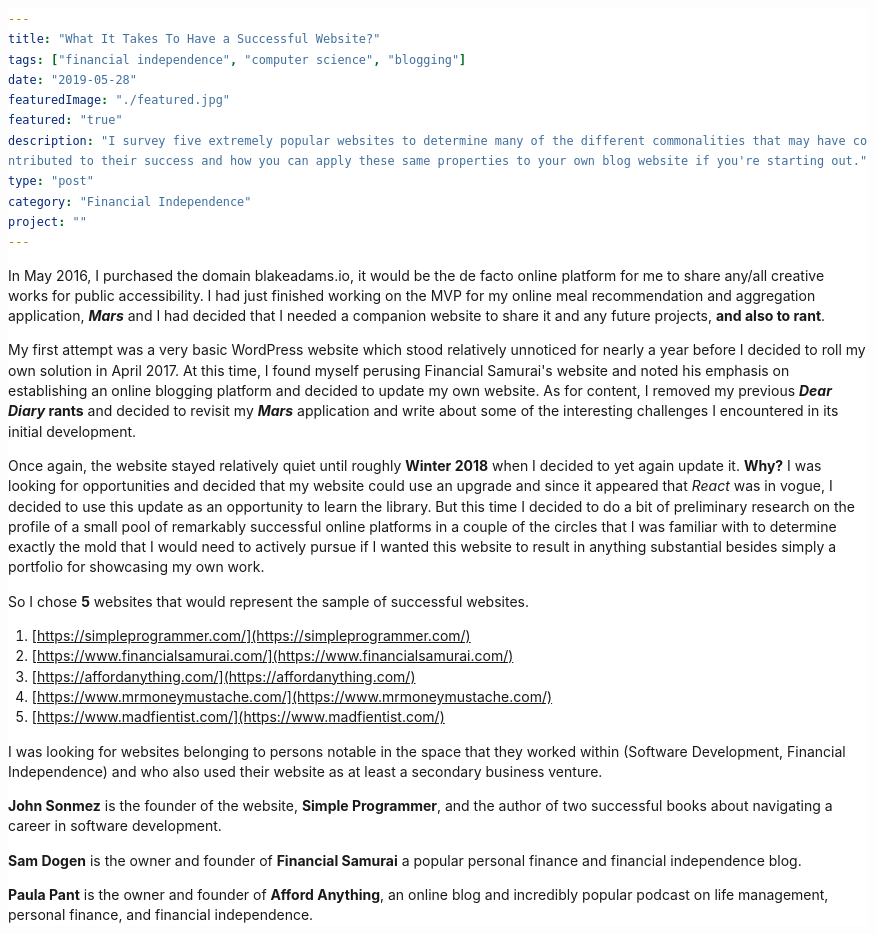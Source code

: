 ```yaml
---
title: "What It Takes To Have a Successful Website?"
tags: ["financial independence", "computer science", "blogging"]
date: "2019-05-28"
featuredImage: "./featured.jpg"
featured: "true"
description: "I survey five extremely popular websites to determine many of the different commonalities that may have contributed to their success and how you can apply these same properties to your own blog website if you're starting out."
type: "post"
category: "Financial Independence"
project: ""
---
```


In May 2016, I purchased the domain blakeadams.io, it would be the de facto online platform for me to share any/all creative works for public accessibility. I had just finished working on the MVP for my online meal recommendation and aggregation application, ***Mars*** and I had decided that I needed a companion website to share it and any future projects, **and also to rant**. 

My first attempt was a very basic WordPress website which stood relatively unnoticed for nearly a year before I decided to roll my own solution in April 2017. At this time, I found myself perusing Financial Samurai's website and noted his emphasis on establishing an online blogging platform and decided to update my own website. As for content, I removed my previous ***Dear Diary* rants** and decided to revisit my ***Mars*** application and write about some of the interesting challenges I encountered in its initial development.

Once again, the website stayed relatively quiet until roughly **Winter 2018** when I decided to yet again update it. **Why?** I was looking for opportunities and decided that my website could use an upgrade and since it appeared that *React* was in vogue, I decided to use this update as an opportunity to learn the library. But this time I decided to do a bit of preliminary research on the profile of a small pool of remarkably successful online platforms in a couple of the circles that I was familiar with to determine exactly the mold that I would need to actively pursue if I wanted this website to result in anything substantial besides simply a portfolio for showcasing my own work.

So I chose **5** websites that would represent the sample of successful websites.

1. [https://simpleprogrammer.com/](https://simpleprogrammer.com/)
2. [https://www.financialsamurai.com/](https://www.financialsamurai.com/)
3. [https://affordanything.com/](https://affordanything.com/)
4. [https://www.mrmoneymustache.com/](https://www.mrmoneymustache.com/)
5. [https://www.madfientist.com/](https://www.madfientist.com/)

I was looking for websites belonging to persons notable in the space that they worked within (Software Development, Financial Independence) and who also used their website as at least a secondary business venture. 

**John Sonmez** is the founder of the website, **Simple Programmer**, and the author of two successful books about navigating a career in software development. 

**Sam Dogen** is the owner and founder of **Financial Samurai** a popular personal finance and financial independence blog. 

**Paula Pant** is the owner and founder of **Afford Anything**, an online blog and incredibly popular podcast on life management, personal finance, and financial independence. 
